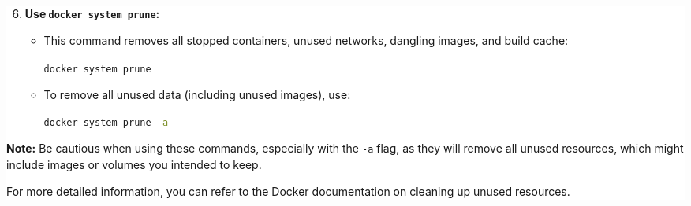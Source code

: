 6. **Use `docker system prune`:**

   - This command removes all stopped containers, unused networks, dangling images, and build cache:

     ```bash
     docker system prune
     ```

   - To remove all unused data (including unused images), use:

     ```bash
     docker system prune -a
     ```

**Note:** Be cautious when using these commands, especially with the `-a` flag, as they will remove all unused resources, which might include images or volumes you intended to keep.

For more detailed information, you can refer to the [Docker documentation on cleaning up unused resources](https://docs.docker.com/config/pruning/).
